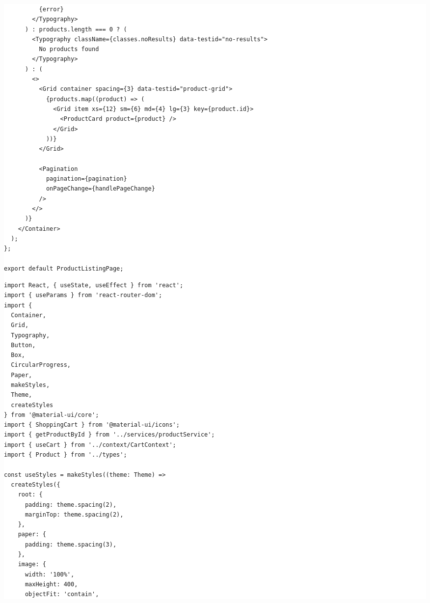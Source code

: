```typescriptreact
          {error}
        </Typography>
      ) : products.length === 0 ? (
        <Typography className={classes.noResults} data-testid="no-results">
          No products found
        </Typography>
      ) : (
        <>
          <Grid container spacing={3} data-testid="product-grid">
            {products.map((product) => (
              <Grid item xs={12} sm={6} md={4} lg={3} key={product.id}>
                <ProductCard product={product} />
              </Grid>
            ))}
          </Grid>
          
          <Pagination 
            pagination={pagination} 
            onPageChange={handlePageChange} 
          />
        </>
      )}
    </Container>
  );
};

export default ProductListingPage;
```

<no message>

```typescriptreact
import React, { useState, useEffect } from 'react';
import { useParams } from 'react-router-dom';
import {
  Container,
  Grid,
  Typography,
  Button,
  Box,
  CircularProgress,
  Paper,
  makeStyles,
  Theme,
  createStyles
} from '@material-ui/core';
import { ShoppingCart } from '@material-ui/icons';
import { getProductById } from '../services/productService';
import { useCart } from '../context/CartContext';
import { Product } from '../types';

const useStyles = makeStyles((theme: Theme) =>
  createStyles({
    root: {
      padding: theme.spacing(2),
      marginTop: theme.spacing(2),
    },
    paper: {
      padding: theme.spacing(3),
    },
    image: {
      width: '100%',
      maxHeight: 400,
      objectFit: 'contain',
```
